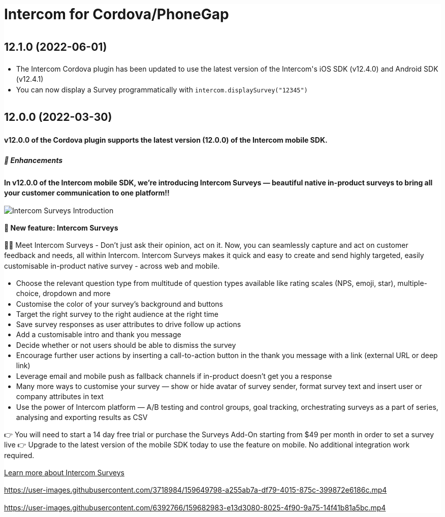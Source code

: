 # Intercom for Cordova/PhoneGap

## 12.1.0 (2022-06-01)
* The Intercom Cordova plugin has been updated to use the latest version of the Intercom's iOS SDK (v12.4.0) and Android SDK (v12.4.1)
* You can now display a Survey programmatically with `intercom.displaySurvey("12345")` 

## 12.0.0 (2022-03-30)
#### v12.0.0 of the Cordova plugin supports the latest version (12.0.0) of the Intercom mobile SDK.
##### 🚀 Enhancements

**In v12.0.0 of the Intercom mobile SDK, we’re introducing Intercom Surveys — beautiful native in-product surveys to bring all your customer communication to one platform!!**

![Intercom Surveys Introduction](https://user-images.githubusercontent.com/6392766/159682454-25995724-68f7-4201-a6c2-5b1bffe11ed1.png)

**📱 New feature: Intercom Surveys**

👋🏼  Meet Intercom Surveys - Don’t just ask their opinion, act on it. Now, you can seamlessly capture and act on customer feedback and needs, all within Intercom. Intercom Surveys makes it quick and easy to create and send highly targeted, easily customisable in-product native survey - across web and mobile. 

* Choose the relevant question type from multitude of question types available like rating scales (NPS, emoji, star), multiple-choice, dropdown and more
* Customise the color of your survey’s background and buttons 
* Target the right survey to the right audience at the right time
* Save survey responses as user attributes to drive follow up actions 
* Add a customisable intro and thank you message
* Decide whether or not users should be able to dismiss the survey
* Encourage further user actions by inserting a call-to-action button in the thank you message with a link (external URL or deep link)
* Leverage email and mobile push as fallback channels if in-product doesn’t get you a response
* Many more ways to customise your survey — show or hide avatar of survey sender, format survey text and insert user or company attributes in text
* Use the power of Intercom platform — A/B testing and control groups, goal tracking, orchestrating surveys as a part of series, analysing and exporting results as CSV

👉  You will need to start a 14 day free trial or purchase the Surveys Add-On starting from $49 per month in order to set a survey live 
👉  Upgrade to the latest version of the mobile SDK today to use the feature on mobile. No additional integration work required.

[Learn more about Intercom Surveys](https://www.intercom.com/surveys) 

https://user-images.githubusercontent.com/3718984/159649798-a255ab7a-df79-4015-875c-399872e6186c.mp4

https://user-images.githubusercontent.com/6392766/159682983-e13d3080-8025-4f90-9a75-14f41b81a5bc.mp4

